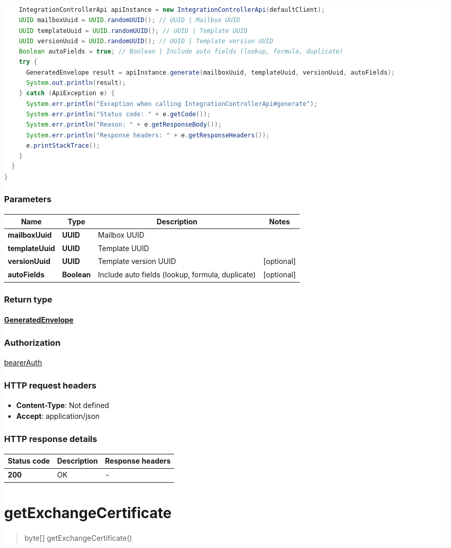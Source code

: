 ```java
    IntegrationControllerApi apiInstance = new IntegrationControllerApi(defaultClient);
    UUID mailboxUuid = UUID.randomUUID(); // UUID | Mailbox UUID
    UUID templateUuid = UUID.randomUUID(); // UUID | Template UUID
    UUID versionUuid = UUID.randomUUID(); // UUID | Template version UUID
    Boolean autoFields = true; // Boolean | Include auto fields (lookup, formula, duplicate)
    try {
      GeneratedEnvelope result = apiInstance.generate(mailboxUuid, templateUuid, versionUuid, autoFields);
      System.out.println(result);
    } catch (ApiException e) {
      System.err.println("Exception when calling IntegrationControllerApi#generate");
      System.err.println("Status code: " + e.getCode());
      System.err.println("Reason: " + e.getResponseBody());
      System.err.println("Response headers: " + e.getResponseHeaders());
      e.printStackTrace();
    }
  }
}
```

### Parameters

| Name | Type | Description  | Notes |
|------------- | ------------- | ------------- | -------------|
| **mailboxUuid** | **UUID**| Mailbox UUID | |
| **templateUuid** | **UUID**| Template UUID | |
| **versionUuid** | **UUID**| Template version UUID | [optional] |
| **autoFields** | **Boolean**| Include auto fields (lookup, formula, duplicate) | [optional] |

### Return type

[**GeneratedEnvelope**](GeneratedEnvelope.md)

### Authorization

[bearerAuth](../README.md#bearerAuth)

### HTTP request headers

 - **Content-Type**: Not defined
 - **Accept**: application/json

### HTTP response details
| Status code | Description | Response headers |
|-------------|-------------|------------------|
| **200** | OK |  -  |

<a id="getExchangeCertificate"></a>
# **getExchangeCertificate**
> byte[] getExchangeCertificate()
